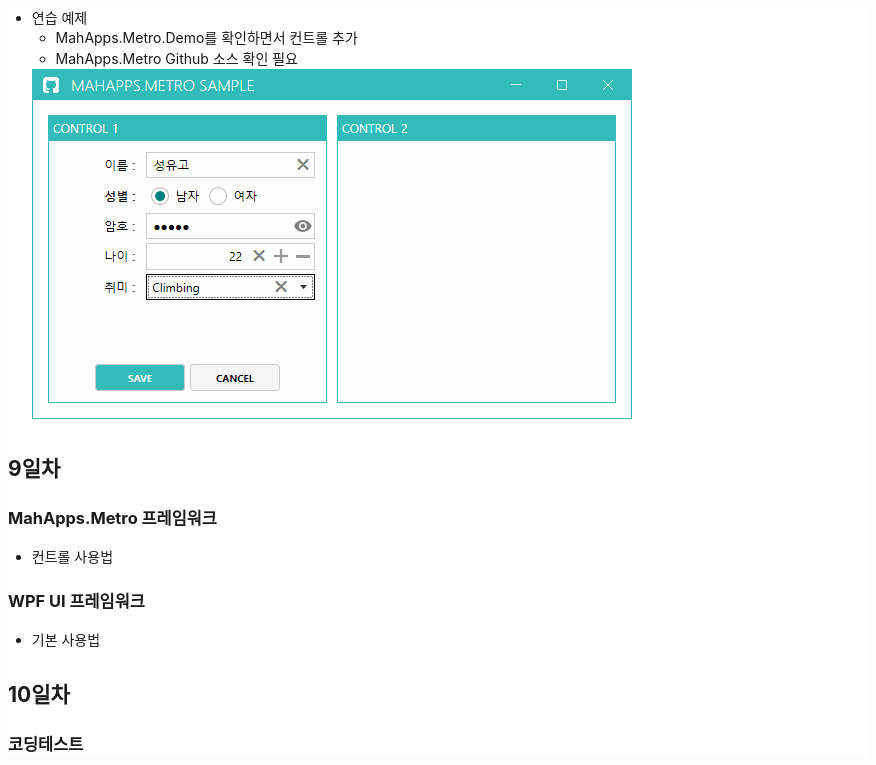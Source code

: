 - 연습 예제
    - MahApps.Metro.Demo를 확인하면서 컨트롤 추가
    - MahApps.Metro Github 소스 확인 필요
    <img src="./image/cs0021.png" width=600>


## 9일차

### MahApps.Metro 프레임워크
- 컨트롤 사용법

### WPF UI 프레임워크
- 기본 사용법


## 10일차

### 코딩테스트
